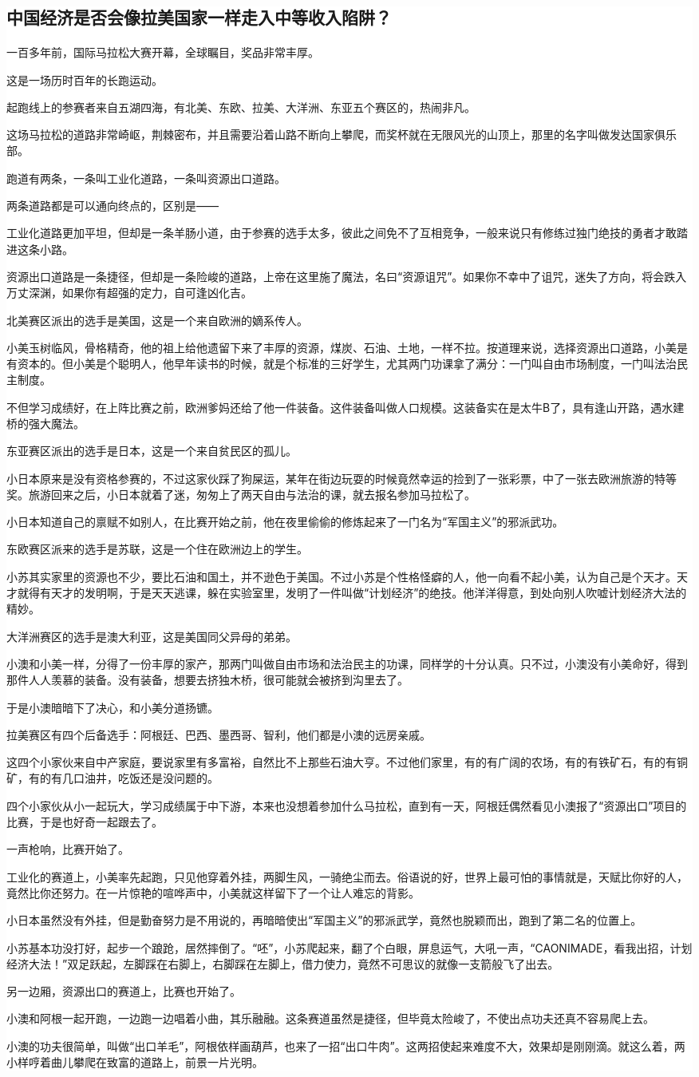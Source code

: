 ## 中国经济是否会像拉美国家一样走入中等收入陷阱？

一百多年前，国际马拉松大赛开幕，全球瞩目，奖品非常丰厚。

这是一场历时百年的长跑运动。

起跑线上的参赛者来自五湖四海，有北美、东欧、拉美、大洋洲、东亚五个赛区的，热闹非凡。

这场马拉松的道路非常崎岖，荆棘密布，并且需要沿着山路不断向上攀爬，而奖杯就在无限风光的山顶上，那里的名字叫做发达国家俱乐部。

跑道有两条，一条叫工业化道路，一条叫资源出口道路。

两条道路都是可以通向终点的，区别是——

工业化道路更加平坦，但却是一条羊肠小道，由于参赛的选手太多，彼此之间免不了互相竞争，一般来说只有修练过独门绝技的勇者才敢踏进这条小路。

资源出口道路是一条捷径，但却是一条险峻的道路，上帝在这里施了魔法，名曰“资源诅咒”。如果你不幸中了诅咒，迷失了方向，将会跌入万丈深渊，如果你有超强的定力，自可逢凶化吉。

北美赛区派出的选手是美国，这是一个来自欧洲的嫡系传人。

小美玉树临风，骨格精奇，他的祖上给他遗留下来了丰厚的资源，煤炭、石油、土地，一样不拉。按道理来说，选择资源出口道路，小美是有资本的。但小美是个聪明人，他早年读书的时候，就是个标准的三好学生，尤其两门功课拿了满分：一门叫自由市场制度，一门叫法治民主制度。

不但学习成绩好，在上阵比赛之前，欧洲爹妈还给了他一件装备。这件装备叫做人口规模。这装备实在是太牛B了，具有逢山开路，遇水建桥的强大魔法。

东亚赛区派出的选手是日本，这是一个来自贫民区的孤儿。

小日本原来是没有资格参赛的，不过这家伙踩了狗屎运，某年在街边玩耍的时候竟然幸运的捡到了一张彩票，中了一张去欧洲旅游的特等奖。旅游回来之后，小日本就着了迷，匆匆上了两天自由与法治的课，就去报名参加马拉松了。

小日本知道自己的禀赋不如别人，在比赛开始之前，他在夜里偷偷的修炼起来了一门名为“军国主义”的邪派武功。

东欧赛区派来的选手是苏联，这是一个住在欧洲边上的学生。

小苏其实家里的资源也不少，要比石油和国土，并不逊色于美国。不过小苏是个性格怪癖的人，他一向看不起小美，认为自己是个天才。天才就得有天才的发明啊，于是天天逃课，躲在实验室里，发明了一件叫做“计划经济”的绝技。他洋洋得意，到处向别人吹嘘计划经济大法的精妙。

大洋洲赛区的选手是澳大利亚，这是美国同父异母的弟弟。

小澳和小美一样，分得了一份丰厚的家产，那两门叫做自由市场和法治民主的功课，同样学的十分认真。只不过，小澳没有小美命好，得到那件人人羡慕的装备。没有装备，想要去挤独木桥，很可能就会被挤到沟里去了。

于是小澳暗暗下了决心，和小美分道扬镳。

拉美赛区有四个后备选手：阿根廷、巴西、墨西哥、智利，他们都是小澳的远房亲戚。

这四个小家伙来自中产家庭，要说家里有多富裕，自然比不上那些石油大亨。不过他们家里，有的有广阔的农场，有的有铁矿石，有的有铜矿，有的有几口油井，吃饭还是没问题的。

四个小家伙从小一起玩大，学习成绩属于中下游，本来也没想着参加什么马拉松，直到有一天，阿根廷偶然看见小澳报了“资源出口”项目的比赛，于是也好奇一起跟去了。

一声枪响，比赛开始了。

工业化的赛道上，小美率先起跑，只见他穿着外挂，两脚生风，一骑绝尘而去。俗语说的好，世界上最可怕的事情就是，天赋比你好的人，竟然比你还努力。在一片惊艳的喧哗声中，小美就这样留下了一个让人难忘的背影。

小日本虽然没有外挂，但是勤奋努力是不用说的，再暗暗使出“军国主义”的邪派武学，竟然也脱颖而出，跑到了第二名的位置上。

小苏基本功没打好，起步一个踉跄，居然摔倒了。“呸”，小苏爬起来，翻了个白眼，屏息运气，大吼一声，“CAONIMADE，看我出招，计划经济大法！”双足跃起，左脚踩在右脚上，右脚踩在左脚上，借力使力，竟然不可思议的就像一支箭般飞了出去。

另一边厢，资源出口的赛道上，比赛也开始了。

小澳和阿根一起开跑，一边跑一边唱着小曲，其乐融融。这条赛道虽然是捷径，但毕竟太险峻了，不使出点功夫还真不容易爬上去。

小澳的功夫很简单，叫做“出口羊毛”，阿根依样画葫芦，也来了一招“出口牛肉”。这两招使起来难度不大，效果却是刚刚滴。就这么着，两小样哼着曲儿攀爬在致富的道路上，前景一片光明。
